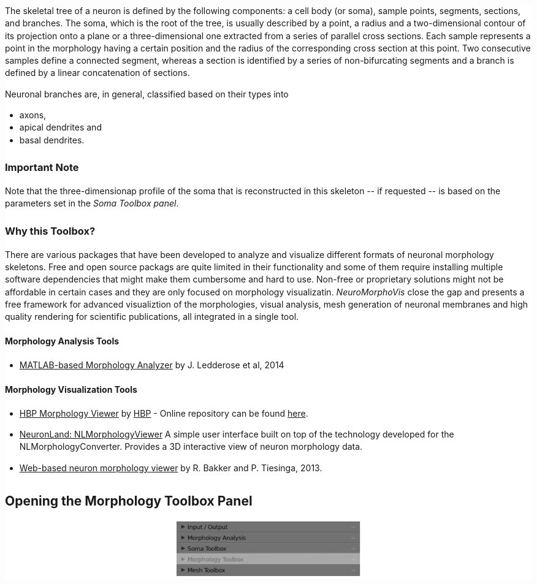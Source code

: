 The skeletal tree of a neuron is defined by the following components: a cell body (or soma), sample points, segments, sections, and branches. The soma, which is the root of the tree, is usually described by a point, a radius and a two-dimensional contour of its projection onto a plane or a three-dimensional one extracted from a series of parallel cross sections. Each sample represents a point in the morphology having a certain position and the radius of the corresponding cross section at this point. Two consecutive samples define a connected segment, whereas a section is identified by a series of non-bifurcating segments and a branch is defined by a linear concatenation of sections.  

Neuronal branches are, in general, classified based on their types into 
 
 + axons, 
 + apical dendrites and 
 + basal dendrites. 
 
### Important Note

Note that the three-dimensionap profile of the soma that is reconstructed in this skeleton -- if requested -- is based on the parameters set in the _Soma Toolbox panel_.

### Why this Toolbox?

There are various packages that have been developed to analyze and visualize different formats of neuronal morphology skeletons. Free and open source packags are quite limited in their functionality and some of them require installing multiple software dependencies that might make them cumbersome and hard to use. Non-free or proprietary solutions might not be affordable in certain cases and they are only focused on morphology visualizatin. _NeuroMorphoVis_ close the gap and presents a free framework for advanced visualiztion of the morphologies, visual analysis, mesh generation of neuronal membranes and high quality rendering for scientific publications, all integrated in a single tool.      

#### Morphology Analysis Tools 

+ [MATLAB-based Morphology Analyzer](https://www.ncbi.nlm.nih.gov/pmc/articles/PMC3928584/) by J. Ledderose et al, 2014

#### Morphology Visualization Tools

+ [HBP Morphology Viewer](https://neuroinformatics.nl/HBP/morphology-viewer/) by [HBP](https://www.humanbrainproject.eu/en/) - Online repository can be found [here](https://github.com/rbakker/HBP-morphology-viewer). 

+ [NeuronLand: NLMorphologyViewer](http://neuronland.org/NL.html) A simple user interface built on top of the technology developed for the NLMorphologyConverter. Provides a 3D interactive view of neuron morphology data.

+ [Web-based neuron morphology viewer](https://www.frontiersin.org/10.3389/conf.fninf.2016.20.00079/event_abstract) by R. Bakker and P. Tiesinga, 2013.
 

## Opening the Morphology Toolbox Panel

<p align="center">
  <img src="images/panels-morphology-closed.jpg" width=300>
</p>
